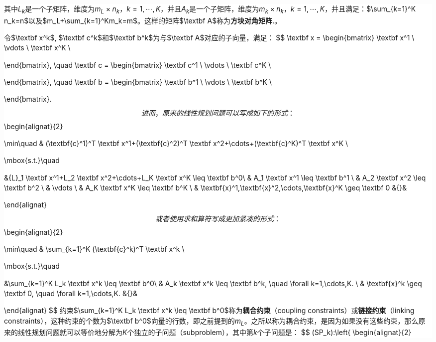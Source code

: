 其中$L_k$是一个子矩阵，维度为$m_L\times n_k$，$k=1,\cdots,K$，并且$A_k$是一个子矩阵，维度为$m_k\times n_k$，$k=1,\cdots,K$，并且满足：$\sum_{k=1}^K n_k=n$以及$m_L+\sum_{k=1}^Km_k=m$。这样的矩阵$\textbf A$称为**方块对角矩阵**.。

令$\textbf x^k$, $\textbf c^k$和$\textbf b^k$为与$\textbf A$对应的子向量，满足：
$$
\textbf x =
\begin{bmatrix}
   \textbf x^1  \\
   \vdots   \\
    \textbf x^K \\
   
  \end{bmatrix}, \quad 
  \textbf c  =  \begin{bmatrix}
   \textbf c^1  \\
   \vdots   \\
    \textbf c^K \\
   
  \end{bmatrix}, \quad 
   \textbf b  =  \begin{bmatrix}
   \textbf b^1  \\
   \vdots   \\
    \textbf b^K \\
   
  \end{bmatrix}. 
$$
​    进而，原来的线性规划问题可以写成如下的形式：
$$
\begin{alignat}{2}

\min\quad & (\textbf{c}^1)^T \textbf x^1+(\textbf{c}^2)^T \textbf x^2+\cdots+(\textbf{c}^K)^T \textbf x^K \\

\mbox{s.t.}\quad

&{L}_1 \textbf x^1+L_2 \textbf x^2+\cdots+L_K \textbf x^K \leq \textbf b^0\\
& A_1 \textbf x^1 \leq \textbf b^1 \\
&  A_2 \textbf x^2 \leq \textbf b^2 \\
& \vdots   \\
& A_K \textbf x^K  \leq \textbf b^K \\
& \textbf{x}^1,\textbf{x}^2,\cdots,\textbf{x}^K \geq \textbf 0  &{}& 

\end{alignat}
$$
或者使用求和算符写成更加紧凑的形式：
$$
\begin{alignat}{2}

\min\quad & \sum_{k=1}^K (\textbf{c}^k)^T \textbf x^k \\

\mbox{s.t.}\quad

&\sum_{k=1}^K L_k \textbf x^k \leq \textbf b^0\\
& A_k \textbf x^k  \leq \textbf b^k, \quad \forall k=1,\cdots,K. \\
& \textbf{x}^k \geq \textbf 0, \quad \forall k=1,\cdots,K.  &{}& 

\end{alignat}
$$
约束$\sum_{k=1}^K L_k \textbf x^k \leq \textbf b^0$称为**耦合约束**（coupling constraints）或**链接约束**（linking constraints），这种约束的个数为$\textbf b^0$向量的行数，即之前提到的$m_L$。之所以称为耦合约束，是因为如果没有这些约束，那么原来的线性规划问题就可以等价地分解为$K$个独立的子问题（subproblem），其中第$k$个子问题是：
$$
(SP_k):\left\{ 
\begin{alignat}{2}
